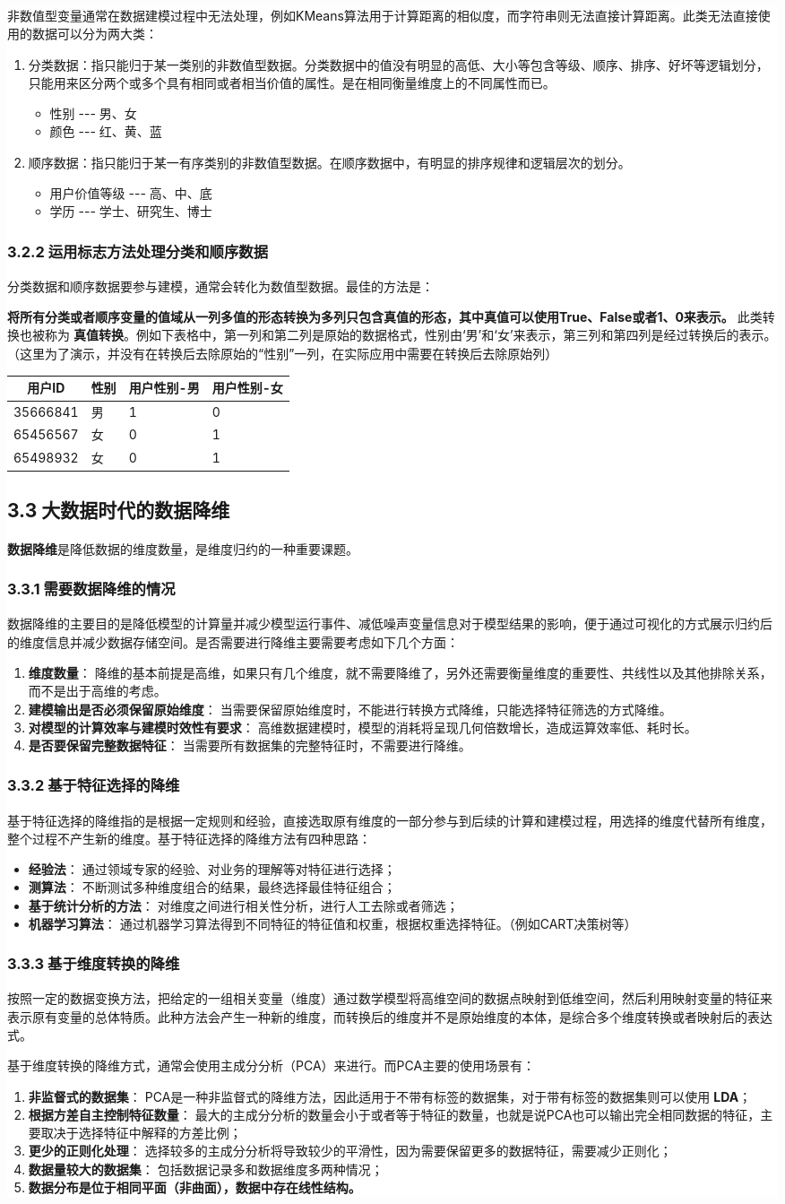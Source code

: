 非数值型变量通常在数据建模过程中无法处理，例如KMeans算法用于计算距离的相似度，而字符串则无法直接计算距离。此类无法直接使用的数据可以分为两大类：

1. 分类数据：指只能归于某一类别的非数值型数据。分类数据中的值没有明显的高低、大小等包含等级、顺序、排序、好坏等逻辑划分，只能用来区分两个或多个具有相同或者相当价值的属性。是在相同衡量维度上的不同属性而已。

    * 性别 --- 男、女
    * 颜色 --- 红、黄、蓝
  
2. 顺序数据：指只能归于某一有序类别的非数值型数据。在顺序数据中，有明显的排序规律和逻辑层次的划分。

    * 用户价值等级 --- 高、中、底
    * 学历 --- 学士、研究生、博士

### 3.2.2 运用标志方法处理分类和顺序数据

分类数据和顺序数据要参与建模，通常会转化为数值型数据。最佳的方法是：

**将所有分类或者顺序变量的值域从一列多值的形态转换为多列只包含真值的形态，其中真值可以使用True、False或者1、0来表示。** 此类转换也被称为 **真值转换**。例如下表格中，第一列和第二列是原始的数据格式，性别由‘男’和‘女’来表示，第三列和第四列是经过转换后的表示。（这里为了演示，并没有在转换后去除原始的“性别”一列，在实际应用中需要在转换后去除原始列）

用户ID | 性别  | 用户性别-男 | 用户性别-女
---- | ---  | --- | --- 
35666841 | 男 | 1 | 0
65456567 |  女 | 0 | 1
65498932 |  女  | 0 | 1

## 3.3 大数据时代的数据降维

**数据降维**是降低数据的维度数量，是维度归约的一种重要课题。

### 3.3.1 需要数据降维的情况

数据降维的主要目的是降低模型的计算量并减少模型运行事件、减低噪声变量信息对于模型结果的影响，便于通过可视化的方式展示归约后的维度信息并减少数据存储空间。是否需要进行降维主要需要考虑如下几个方面：

1. **维度数量**： 降维的基本前提是高维，如果只有几个维度，就不需要降维了，另外还需要衡量维度的重要性、共线性以及其他排除关系，而不是出于高维的考虑。
2. **建模输出是否必须保留原始维度**： 当需要保留原始维度时，不能进行转换方式降维，只能选择特征筛选的方式降维。
3. **对模型的计算效率与建模时效性有要求**： 高维数据建模时，模型的消耗将呈现几何倍数增长，造成运算效率低、耗时长。
4. **是否要保留完整数据特征**： 当需要所有数据集的完整特征时，不需要进行降维。

### 3.3.2  基于特征选择的降维

基于特征选择的降维指的是根据一定规则和经验，直接选取原有维度的一部分参与到后续的计算和建模过程，用选择的维度代替所有维度，整个过程不产生新的维度。基于特征选择的降维方法有四种思路：

* **经验法**： 通过领域专家的经验、对业务的理解等对特征进行选择；
* **测算法**： 不断测试多种维度组合的结果，最终选择最佳特征组合；
* **基于统计分析的方法**： 对维度之间进行相关性分析，进行人工去除或者筛选；
* **机器学习算法**： 通过机器学习算法得到不同特征的特征值和权重，根据权重选择特征。（例如CART决策树等）

### 3.3.3  基于维度转换的降维

按照一定的数据变换方法，把给定的一组相关变量（维度）通过数学模型将高维空间的数据点映射到低维空间，然后利用映射变量的特征来表示原有变量的总体特质。此种方法会产生一种新的维度，而转换后的维度并不是原始维度的本体，是综合多个维度转换或者映射后的表达式。

基于维度转换的降维方式，通常会使用主成分分析（PCA）来进行。而PCA主要的使用场景有：

1. **非监督式的数据集**： PCA是一种非监督式的降维方法，因此适用于不带有标签的数据集，对于带有标签的数据集则可以使用 **LDA**；
2. **根据方差自主控制特征数量**： 最大的主成分分析的数量会小于或者等于特征的数量，也就是说PCA也可以输出完全相同数据的特征，主要取决于选择特征中解释的方差比例；
3. **更少的正则化处理**： 选择较多的主成分分析将导致较少的平滑性，因为需要保留更多的数据特征，需要减少正则化；
4. **数据量较大的数据集**： 包括数据记录多和数据维度多两种情况；
4. **数据分布是位于相同平面（非曲面），数据中存在线性结构。**
